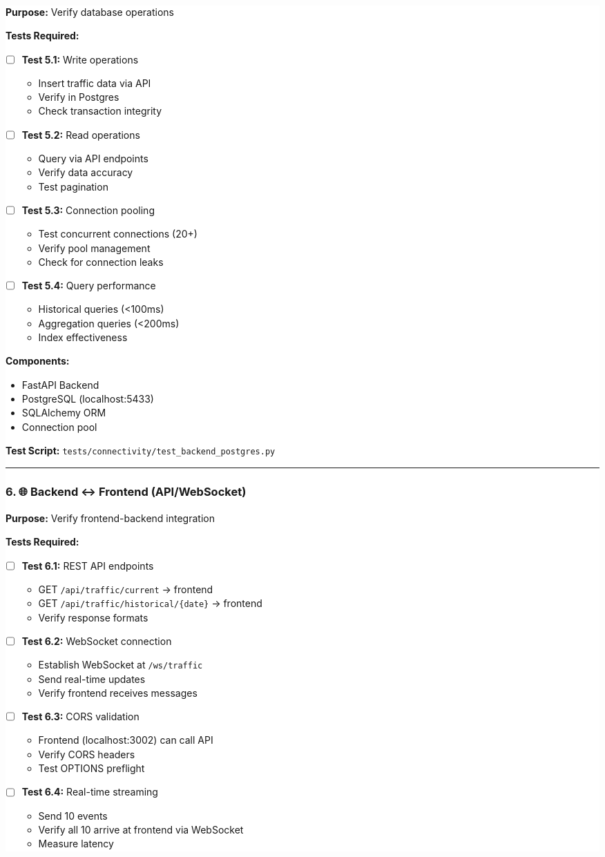 **Purpose:** Verify database operations

**Tests Required:**

- [ ] **Test 5.1:** Write operations
  - Insert traffic data via API
  - Verify in Postgres
  - Check transaction integrity

- [ ] **Test 5.2:** Read operations
  - Query via API endpoints
  - Verify data accuracy
  - Test pagination

- [ ] **Test 5.3:** Connection pooling
  - Test concurrent connections (20+)
  - Verify pool management
  - Check for connection leaks

- [ ] **Test 5.4:** Query performance
  - Historical queries (<100ms)
  - Aggregation queries (<200ms)
  - Index effectiveness

**Components:**
- FastAPI Backend
- PostgreSQL (localhost:5433)
- SQLAlchemy ORM
- Connection pool

**Test Script:** `tests/connectivity/test_backend_postgres.py`

---

### 6. 🌐 Backend ↔ Frontend (API/WebSocket)

**Purpose:** Verify frontend-backend integration

**Tests Required:**

- [ ] **Test 6.1:** REST API endpoints
  - GET `/api/traffic/current` → frontend
  - GET `/api/traffic/historical/{date}` → frontend
  - Verify response formats

- [ ] **Test 6.2:** WebSocket connection
  - Establish WebSocket at `/ws/traffic`
  - Send real-time updates
  - Verify frontend receives messages

- [ ] **Test 6.3:** CORS validation
  - Frontend (localhost:3002) can call API
  - Verify CORS headers
  - Test OPTIONS preflight

- [ ] **Test 6.4:** Real-time streaming
  - Send 10 events
  - Verify all 10 arrive at frontend via WebSocket
  - Measure latency
